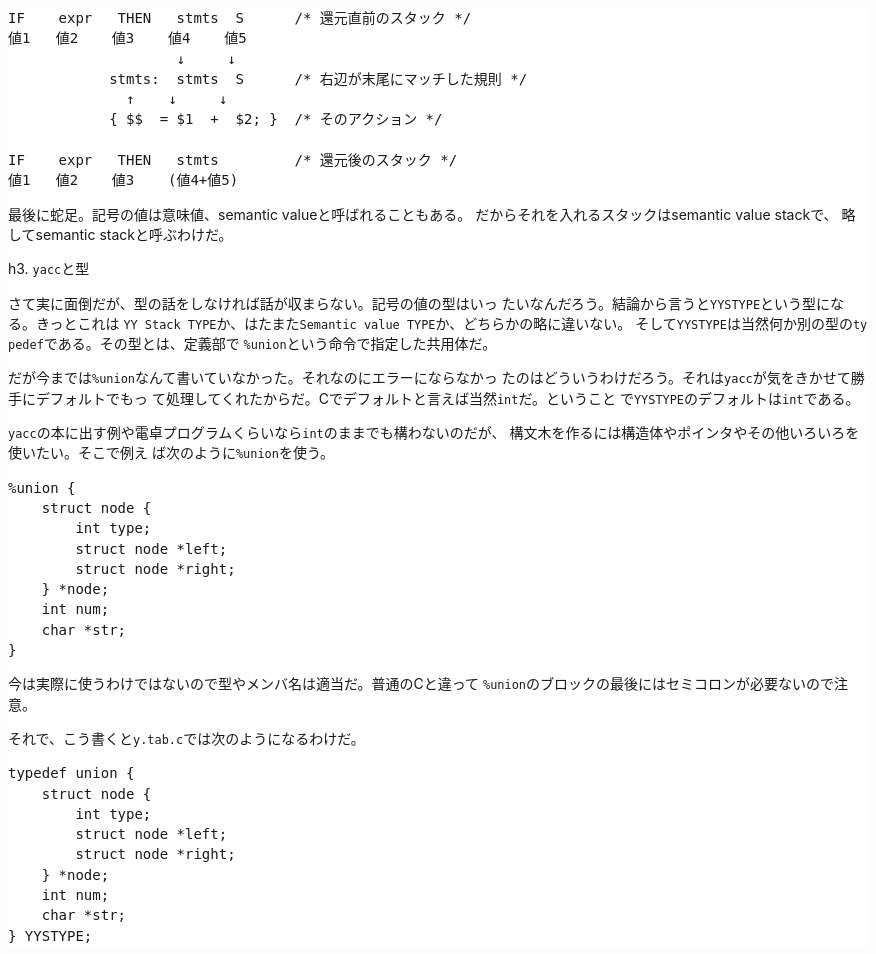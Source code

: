 <pre class="emlist">
IF    expr   THEN   stmts  S      /* 還元直前のスタック */
値1   値2    値3    値4    値5
                    ↓     ↓
            stmts:  stmts  S      /* 右辺が末尾にマッチした規則 */
              ↑    ↓     ↓
            { $$  = $1  +  $2; }  /* そのアクション */

IF    expr   THEN   stmts         /* 還元後のスタック */
値1   値2    値3    (値4+値5)
</pre>

最後に蛇足。記号の値は意味値、semantic valueと呼ばれることもある。
だからそれを入れるスタックはsemantic value stackで、
略してsemantic stackと呼ぶわけだ。

h3. `yacc`と型

さて実に面倒だが、型の話をしなければ話が収まらない。記号の値の型はいっ
たいなんだろう。結論から言うと`YYSTYPE`という型になる。きっとこれは
`YY Stack TYPE`か、はたまた`Semantic value TYPE`か、どちらかの略に違いない。
そして`YYSTYPE`は当然何か別の型の`typedef`である。その型とは、定義部で
`%union`という命令で指定した共用体だ。

だが今までは`%union`なんて書いていなかった。それなのにエラーにならなかっ
たのはどういうわけだろう。それは`yacc`が気をきかせて勝手にデフォルトでもっ
て処理してくれたからだ。Cでデフォルトと言えば当然`int`だ。ということ
で`YYSTYPE`のデフォルトは`int`である。

`yacc`の本に出す例や電卓プログラムくらいなら`int`のままでも構わないのだが、
構文木を作るには構造体やポインタやその他いろいろを使いたい。そこで例え
ば次のように`%union`を使う。

<pre class="emlist">
%union {
    struct node {
        int type;
        struct node *left;
        struct node *right;
    } *node;
    int num;
    char *str;
}
</pre>

今は実際に使うわけではないので型やメンバ名は適当だ。普通のCと違って
`%union`のブロックの最後にはセミコロンが必要ないので注意。

それで、こう書くと`y.tab.c`では次のようになるわけだ。

<pre class="emlist">
typedef union {
    struct node {
        int type;
        struct node *left;
        struct node *right;
    } *node;
    int num;
    char *str;
} YYSTYPE;
</pre>
